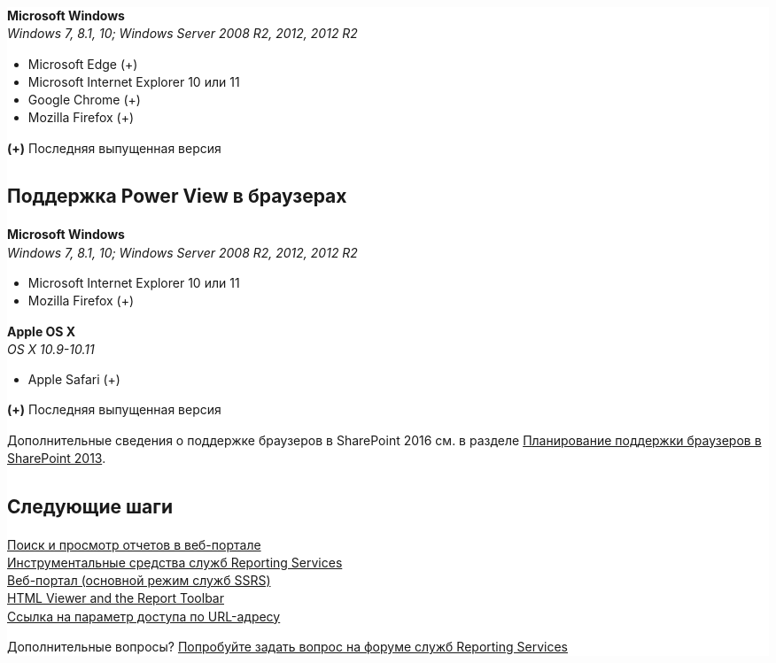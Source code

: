 **Microsoft Windows**  
*Windows 7, 8.1, 10; Windows Server 2008 R2, 2012, 2012 R2*

- Microsoft Edge (+)
- Microsoft Internet Explorer 10 или 11
- Google Chrome (+)
- Mozilla Firefox (+)

 **(+)** Последняя выпущенная версия

## Поддержка Power View в браузерах
<a id="power-view-browser-support" class="xliff"></a>

**Microsoft Windows**  
*Windows 7, 8.1, 10; Windows Server 2008 R2, 2012, 2012 R2*

- Microsoft Internet Explorer 10 или 11
- Mozilla Firefox (+)

**Apple OS X**  
*OS X 10.9-10.11*

- Apple Safari (+)

 **(+)** Последняя выпущенная версия

 Дополнительные сведения о поддержке браузеров в SharePoint 2016 см. в разделе [Планирование поддержки браузеров в SharePoint 2013](http://technet.microsoft.com//library/cc263526\(v=office.16\).aspx).

## Следующие шаги
<a id="next-steps" class="xliff"></a>

[Поиск и просмотр отчетов в веб-портале](report-builder/finding-and-viewing-reports-in-the-web-portal-report-builder-and-ssrs.md)  
[Инструментальные средства служб Reporting Services](../reporting-services/tools/reporting-services-tools.md)  
[Веб-портал (основной режим служб SSRS)](http://msdn.microsoft.com/en-us/7349e626-6ed5-4d21-b05f-cf042ad9ad70)  
[HTML Viewer and the Report Toolbar](../reporting-services/html-viewer-and-the-report-toolbar.md)  
[Ссылка на параметр доступа по URL-адресу](../reporting-services/url-access-parameter-reference.md)  

Дополнительные вопросы? [Попробуйте задать вопрос на форуме служб Reporting Services](http://go.microsoft.com/fwlink/?LinkId=620231)


